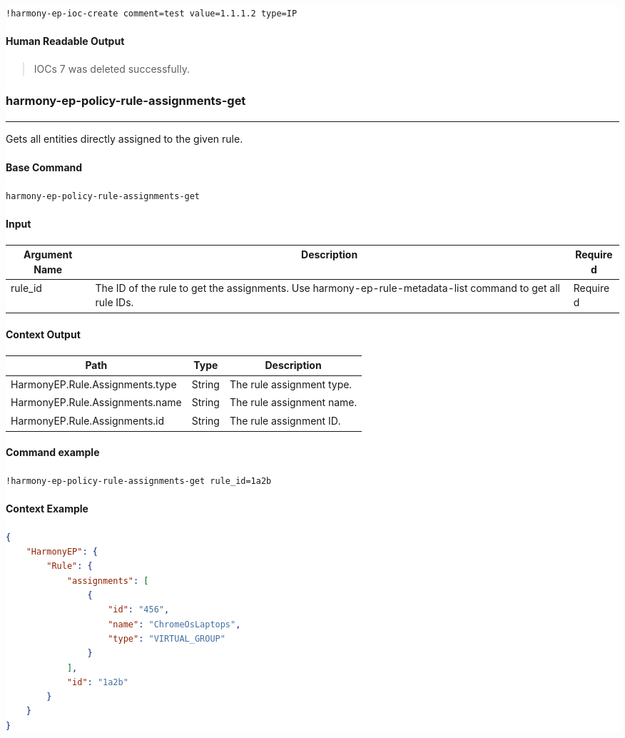 ```!harmony-ep-ioc-create comment=test value=1.1.1.2 type=IP```
#### Human Readable Output

>IOCs 7 was deleted successfully.

### harmony-ep-policy-rule-assignments-get

***
Gets all entities directly assigned to the given rule.

#### Base Command

`harmony-ep-policy-rule-assignments-get`

#### Input

| **Argument Name** | **Description** | **Required** |
| --- | --- | --- |
| rule_id | The ID of the rule to get the assignments. Use harmony-ep-rule-metadata-list command to get all rule IDs. | Required | 

#### Context Output

| **Path** | **Type** | **Description** |
| --- | --- | --- |
| HarmonyEP.Rule.Assignments.type | String | The rule assignment type. | 
| HarmonyEP.Rule.Assignments.name | String | The rule assignment name. | 
| HarmonyEP.Rule.Assignments.id | String | The rule assignment ID. | 

#### Command example

```!harmony-ep-policy-rule-assignments-get rule_id=1a2b ```

#### Context Example

```json
{
    "HarmonyEP": {
        "Rule": {
            "assignments": [
                {
                    "id": "456",
                    "name": "ChromeOsLaptops",
                    "type": "VIRTUAL_GROUP"
                }
            ],
            "id": "1a2b"
        }
    }
}
```
